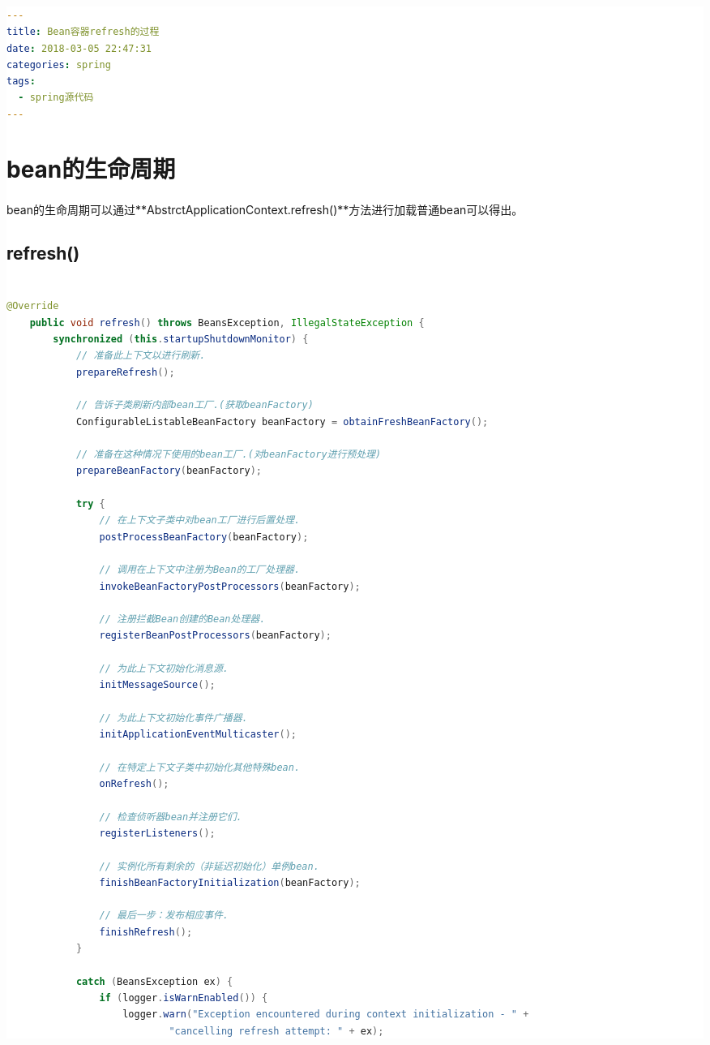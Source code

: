 ```yaml
---
title: Bean容器refresh的过程
date: 2018-03-05 22:47:31
categories: spring
tags:
  - spring源代码
---
```


# bean的生命周期

bean的生命周期可以通过**AbstrctApplicationContext.refresh()**方法进行加载普通bean可以得出。

## refresh()

```java

@Override
	public void refresh() throws BeansException, IllegalStateException {
		synchronized (this.startupShutdownMonitor) {
			// 准备此上下文以进行刷新.
			prepareRefresh();

			// 告诉子类刷新内部bean工厂.(获取beanFactory)
			ConfigurableListableBeanFactory beanFactory = obtainFreshBeanFactory();

			// 准备在这种情况下使用的bean工厂.(对beanFactory进行预处理)
			prepareBeanFactory(beanFactory);

			try {
				// 在上下文子类中对bean工厂进行后置处理.
				postProcessBeanFactory(beanFactory);

				// 调用在上下文中注册为Bean的工厂处理器.
				invokeBeanFactoryPostProcessors(beanFactory);

				// 注册拦截Bean创建的Bean处理器.
				registerBeanPostProcessors(beanFactory);

				// 为此上下文初始化消息源.
				initMessageSource();

				// 为此上下文初始化事件广播器.
				initApplicationEventMulticaster();

				// 在特定上下文子类中初始化其他特殊bean.
				onRefresh();

				// 检查侦听器bean并注册它们.
				registerListeners();

				// 实例化所有剩余的（非延迟初始化）单例bean.
				finishBeanFactoryInitialization(beanFactory);

				// 最后一步：发布相应事件.
				finishRefresh();
			}

			catch (BeansException ex) {
				if (logger.isWarnEnabled()) {
					logger.warn("Exception encountered during context initialization - " +
							"cancelling refresh attempt: " + ex);
```